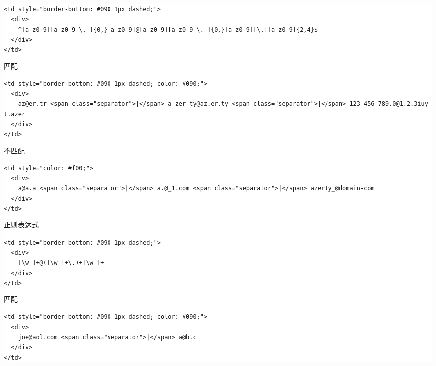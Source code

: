     <td style="border-bottom: #090 1px dashed;">
      <div>
        ^[a-z0-9][a-z0-9_\.-]{0,}[a-z0-9]@[a-z0-9][a-z0-9_\.-]{0,}[a-z0-9][\.][a-z0-9]{2,4}$
      </div>
    </td>
  </tr>
  
  <tr>
    <th style="border-bottom: #090 1px dashed; border-right: #090 1px dashed;" scope="row">
      匹配
    </th>
    
    <td style="border-bottom: #090 1px dashed; color: #090;">
      <div>
        az@er.tr <span class="separator">|</span> a_zer-ty@az.er.ty <span class="separator">|</span> 123-456_789.0@1.2.3iuyt.azer
      </div>
    </td>
  </tr>
  
  <tr>
    <th style="border-right: #090 1px dashed;" scope="row">
      不匹配
    </th>
    
    <td style="color: #f00;">
      <div>
        a@a.a <span class="separator">|</span> a.@_1.com <span class="separator">|</span> azerty_@domain-com
      </div>
    </td>
  </tr>
  
  <tr style="background-color: #edffd6;">
    <th style="border-bottom: #090 1px dashed; border-right: #090 1px dashed;" scope="row">
      正则表达式
    </th>
    
    <td style="border-bottom: #090 1px dashed;">
      <div>
        [\w-]+@([\w-]+\.)+[\w-]+
      </div>
    </td>
  </tr>
  
  <tr>
    <th style="border-bottom: #090 1px dashed; border-right: #090 1px dashed;" scope="row">
      匹配
    </th>
    
    <td style="border-bottom: #090 1px dashed; color: #090;">
      <div>
        joe@aol.com <span class="separator">|</span> a@b.c
      </div>
    </td>
  </tr>
  

 [1]: http://localhost/wordpress
 [2]: http://localhost/wordpress/1521.html